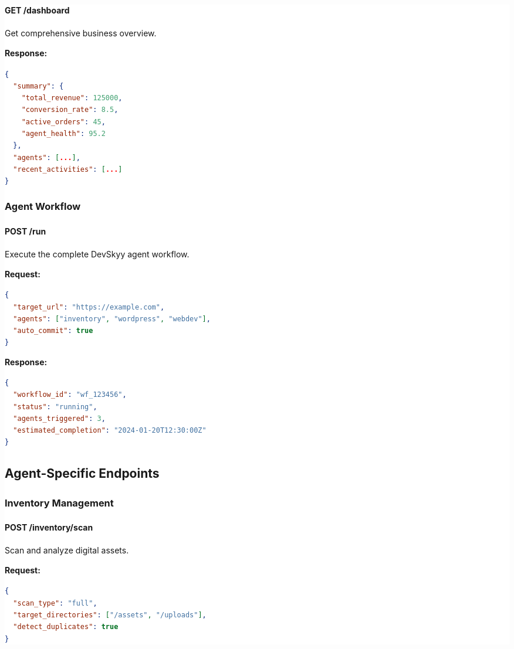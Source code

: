#### GET /dashboard
Get comprehensive business overview.

**Response:**
```json
{
  "summary": {
    "total_revenue": 125000,
    "conversion_rate": 8.5,
    "active_orders": 45,
    "agent_health": 95.2
  },
  "agents": [...],
  "recent_activities": [...]
}
```

### Agent Workflow

#### POST /run
Execute the complete DevSkyy agent workflow.

**Request:**
```json
{
  "target_url": "https://example.com",
  "agents": ["inventory", "wordpress", "webdev"],
  "auto_commit": true
}
```

**Response:**
```json
{
  "workflow_id": "wf_123456",
  "status": "running",
  "agents_triggered": 3,
  "estimated_completion": "2024-01-20T12:30:00Z"
}
```

## Agent-Specific Endpoints

### Inventory Management

#### POST /inventory/scan
Scan and analyze digital assets.

**Request:**
```json
{
  "scan_type": "full",
  "target_directories": ["/assets", "/uploads"],
  "detect_duplicates": true
}
```
